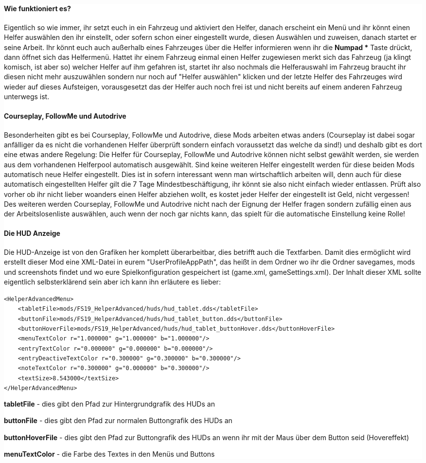 #### Wie funktioniert es?
Eigentlich so wie immer, ihr setzt euch in ein Fahrzeug und aktiviert den Helfer, danach erscheint ein Menü und ihr könnt einen Helfer auswählen den ihr einstellt, oder sofern schon einer eingestellt wurde, diesen Auswählen und zuweisen, danach startet er seine Arbeit.
Ihr könnt euch auch außerhalb eines Fahrzeuges über die Helfer informieren wenn ihr die __Numpad *__ Taste drückt, dann öffnet sich das Helfermenü.
Hattet ihr einem Fahrzeug einmal einen Helfer zugewiesen merkt sich das Fahrzeug (ja klingt komisch, ist aber so) welcher Helfer auf ihm gefahren ist, startet ihr also nochmals die Helferauswahl im Fahrzeug braucht ihr diesen nicht mehr auszuwählen sondern nur noch auf "Helfer auswählen" klicken und der letzte Helfer des Fahrzeuges wird wieder auf dieses Aufsteigen, vorausgesetzt das der Helfer auch noch frei ist und nicht bereits auf einem anderen Fahrzeug unterwegs ist.

#### Courseplay, FollowMe und Autodrive
Besonderheiten gibt es bei Courseplay, FollowMe und Autodrive, diese Mods arbeiten etwas anders (Courseplay ist dabei sogar anfälliger da es nicht die vorhandenen Helfer überprüft sondern einfach voraussetzt das welche da sind!) und deshalb gibt es dort eine etwas andere Regelung:
Die Helfer für Courseplay, FollowMe und Autodrive können nicht selbst gewählt werden, sie werden aus dem vorhandenen Helferpool automatisch ausgewählt.
Sind keine weiteren Helfer eingestellt werden für diese beiden Mods automatisch neue Helfer eingestellt. Dies ist in sofern interessant wenn man wirtschaftlich arbeiten will, denn auch für diese automatisch eingestellten Helfer gilt die 7 Tage Mindestbeschäftigung, ihr könnt sie also nicht einfach wieder entlassen. Prüft also vorher ob ihr nicht lieber woanders einen Helfer abziehen wollt, es kostet jeder Helfer der eingestellt ist Geld, nicht vergessen!
Des weiteren werden Courseplay, FollowMe und Autodrive nicht nach der Eignung der Helfer fragen sondern zufällig einen aus der Arbeitslosenliste auswählen, auch wenn der noch gar nichts kann, das spielt für die automatische Einstellung keine Rolle!

#### Die HUD Anzeige
Die HUD-Anzeige ist von den Grafiken her komplett überarbeitbar, dies betrifft auch die Textfarben.
Damit dies ermöglicht wird erstellt dieser Mod eine XML-Datei in eurem "UserProfileAppPath", das heißt in dem Ordner wo ihr die Ordner savegames, mods und screenshots findet und wo eure Spielkonfiguration gespeichert ist (game.xml, gameSettings.xml).
Der Inhalt dieser XML sollte eigentlich selbsterklärend sein aber ich kann ihn erläutere es lieber:

	<HelperAdvancedMenu>
		<tabletFile>mods/FS19_HelperAdvanced/huds/hud_tablet.dds</tabletFile>
		<buttonFile>mods/FS19_HelperAdvanced/huds/hud_tablet_button.dds</buttonFile>
		<buttonHoverFile>mods/FS19_HelperAdvanced/huds/hud_tablet_buttonHover.dds</buttonHoverFile>
		<menuTextColor r="1.000000" g="1.000000" b="1.000000"/>
		<entryTextColor r="0.000000" g="0.000000" b="0.000000"/>
		<entryDeactiveTextColor r="0.300000" g="0.300000" b="0.300000"/>
		<noteTextColor r="0.300000" g="0.000000" b="0.300000"/>
		<textSize>8.543000</textSize>
	</HelperAdvancedMenu>

**tabletFile** - dies gibt den Pfad zur Hintergrundgrafik des HUDs an

**buttonFile** - dies gibt den Pfad zur normalen Buttongrafik des HUDs an

**buttonHoverFile** - dies gibt den Pfad zur Buttongrafik des HUDs an wenn ihr mit der Maus über dem Button seid (Hovereffekt)

**menuTextColor** - die Farbe des Textes in den Menüs und Buttons
